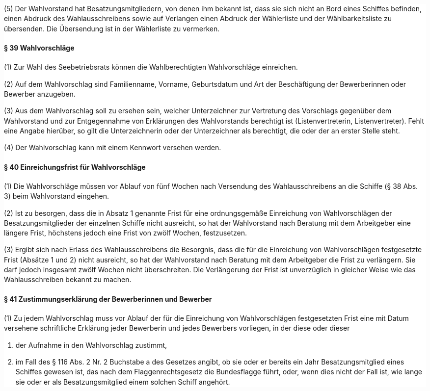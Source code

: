 (5) Der Wahlvorstand hat Besatzungsmitgliedern, von denen ihm bekannt
ist, dass sie sich nicht an Bord eines Schiffes befinden, einen
Abdruck des Wahlausschreibens sowie auf Verlangen einen Abdruck der
Wählerliste und der Wählbarkeitsliste zu übersenden. Die Übersendung
ist in der Wählerliste zu vermerken.


#### § 39 Wahlvorschläge

(1) Zur Wahl des Seebetriebsrats können die Wahlberechtigten
Wahlvorschläge einreichen.

(2) Auf dem Wahlvorschlag sind Familienname, Vorname, Geburtsdatum und
Art der Beschäftigung der Bewerberinnen oder Bewerber anzugeben.

(3) Aus dem Wahlvorschlag soll zu ersehen sein, welcher Unterzeichner
zur Vertretung des Vorschlags gegenüber dem Wahlvorstand und zur
Entgegennahme von Erklärungen des Wahlvorstands berechtigt ist
(Listenvertreterin, Listenvertreter). Fehlt eine Angabe hierüber, so
gilt die Unterzeichnerin oder der Unterzeichner als berechtigt, die
oder der an erster Stelle steht.

(4) Der Wahlvorschlag kann mit einem Kennwort versehen werden.


#### § 40 Einreichungsfrist für Wahlvorschläge

(1) Die Wahlvorschläge müssen vor Ablauf von fünf Wochen nach
Versendung des Wahlausschreibens an die Schiffe (§ 38 Abs. 3) beim
Wahlvorstand eingehen.

(2) Ist zu besorgen, dass die in Absatz 1 genannte Frist für eine
ordnungsgemäße Einreichung von Wahlvorschlägen der
Besatzungsmitglieder der einzelnen Schiffe nicht ausreicht, so hat der
Wahlvorstand nach Beratung mit dem Arbeitgeber eine längere Frist,
höchstens jedoch eine Frist von zwölf Wochen, festzusetzen.

(3) Ergibt sich nach Erlass des Wahlausschreibens die Besorgnis, dass
die für die Einreichung von Wahlvorschlägen festgesetzte Frist
(Absätze 1 und 2) nicht ausreicht, so hat der Wahlvorstand nach
Beratung mit dem Arbeitgeber die Frist zu verlängern. Sie darf jedoch
insgesamt zwölf Wochen nicht überschreiten. Die Verlängerung der Frist
ist unverzüglich in gleicher Weise wie das Wahlausschreiben bekannt zu
machen.


#### § 41 Zustimmungserklärung der Bewerberinnen und Bewerber

(1) Zu jedem Wahlvorschlag muss vor Ablauf der für die Einreichung von
Wahlvorschlägen festgesetzten Frist eine mit Datum versehene
schriftliche Erklärung jeder Bewerberin und jedes Bewerbers vorliegen,
in der diese oder dieser

1.  der Aufnahme in den Wahlvorschlag zustimmt,


2.  im Fall des § 116 Abs. 2 Nr. 2 Buchstabe a des Gesetzes angibt, ob sie
    oder er bereits ein Jahr Besatzungsmitglied eines Schiffes gewesen
    ist, das nach dem Flaggenrechtsgesetz die Bundesflagge führt, oder,
    wenn dies nicht der Fall ist, wie lange sie oder er als
    Besatzungsmitglied einem solchen Schiff angehört.
